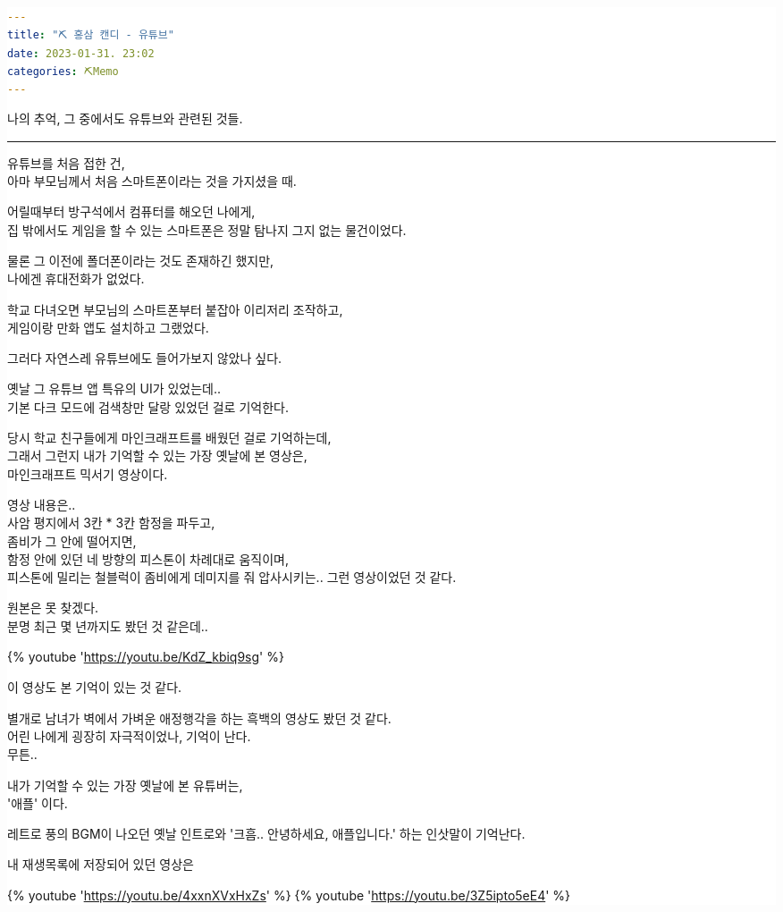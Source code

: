 ```yaml
---
title: "⛏️ 홍삼 캔디 - 유튜브"
date: 2023-01-31. 23:02
categories: ⛏️Memo
---
```


나의 추억, 그 중에서도 유튜브와 관련된 것들.  

---

유튜브를 처음 접한 건,  
아마 부모님께서 처음 스마트폰이라는 것을 가지셨을 때.  

어릴때부터 방구석에서 컴퓨터를 해오던 나에게,  
집 밖에서도 게임을 할 수 있는 스마트폰은 정말 탐나지 그지 없는 물건이었다.  

물론 그 이전에 폴더폰이라는 것도 존재하긴 했지만,  
나에겐 휴대전화가 없었다.  

학교 다녀오면 부모님의 스마트폰부터 붙잡아 이리저리 조작하고,  
게임이랑 만화 앱도 설치하고 그랬었다.  

그러다 자연스레 유튜브에도 들어가보지 않았나 싶다.  

옛날 그 유튜브 앱 특유의 UI가 있었는데..  
기본 다크 모드에 검색창만 달랑 있었던 걸로 기억한다.  

당시 학교 친구들에게 마인크래프트를 배웠던 걸로 기억하는데,  
그래서 그런지 내가 기억할 수 있는 가장 옛날에 본 영상은,  
마인크래프트 믹서기 영상이다.  

영상 내용은..  
사암 평지에서 3칸 * 3칸 함정을 파두고,  
좀비가 그 안에 떨어지면,  
함정 안에 있던 네 방향의 피스톤이 차례대로 움직이며,  
피스톤에 밀리는 철블럭이 좀비에게 데미지를 줘 압사시키는.. 그런 영상이었던 것 같다.

원본은 못 찾겠다.  
분명 최근 몇 년까지도 봤던 것 같은데..  

{% youtube 'https://youtu.be/KdZ_kbiq9sg' %}
<br>

이 영상도 본 기억이 있는 것 같다.  

별개로 남녀가 벽에서 가벼운 애정행각을 하는 흑백의 영상도 봤던 것 같다.  
어린 나에게 굉장히 자극적이었나, 기억이 난다.  
무튼..  

내가 기억할 수 있는 가장 옛날에 본 유튜버는,  
'애플' 이다.  

레트로 풍의 BGM이 나오던 옛날 인트로와 '크흠.. 안녕하세요, 애플입니다.' 하는 인삿말이 기억난다.  

내 재생목록에 저장되어 있던 영상은  

{% youtube 'https://youtu.be/4xxnXVxHxZs' %}
{% youtube 'https://youtu.be/3Z5ipto5eE4' %}
<br>
